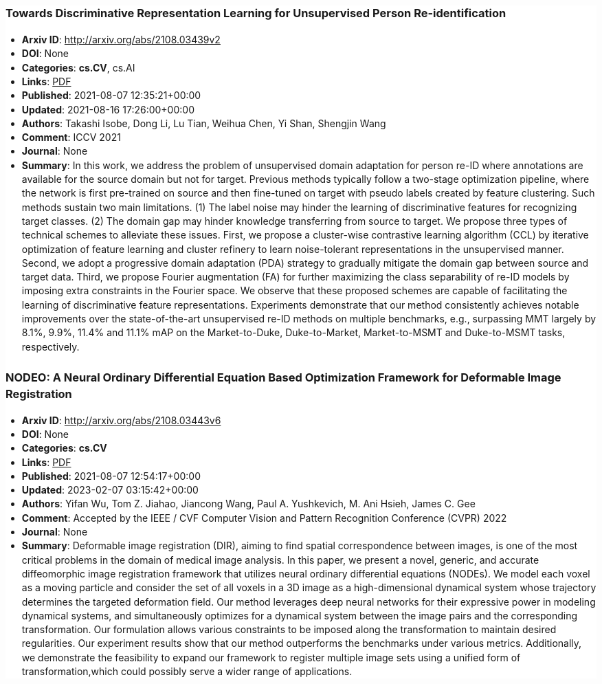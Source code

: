 

### Towards Discriminative Representation Learning for Unsupervised Person Re-identification
- **Arxiv ID**: http://arxiv.org/abs/2108.03439v2
- **DOI**: None
- **Categories**: **cs.CV**, cs.AI
- **Links**: [PDF](http://arxiv.org/pdf/2108.03439v2)
- **Published**: 2021-08-07 12:35:21+00:00
- **Updated**: 2021-08-16 17:26:00+00:00
- **Authors**: Takashi Isobe, Dong Li, Lu Tian, Weihua Chen, Yi Shan, Shengjin Wang
- **Comment**: ICCV 2021
- **Journal**: None
- **Summary**: In this work, we address the problem of unsupervised domain adaptation for person re-ID where annotations are available for the source domain but not for target. Previous methods typically follow a two-stage optimization pipeline, where the network is first pre-trained on source and then fine-tuned on target with pseudo labels created by feature clustering. Such methods sustain two main limitations. (1) The label noise may hinder the learning of discriminative features for recognizing target classes. (2) The domain gap may hinder knowledge transferring from source to target. We propose three types of technical schemes to alleviate these issues. First, we propose a cluster-wise contrastive learning algorithm (CCL) by iterative optimization of feature learning and cluster refinery to learn noise-tolerant representations in the unsupervised manner. Second, we adopt a progressive domain adaptation (PDA) strategy to gradually mitigate the domain gap between source and target data. Third, we propose Fourier augmentation (FA) for further maximizing the class separability of re-ID models by imposing extra constraints in the Fourier space. We observe that these proposed schemes are capable of facilitating the learning of discriminative feature representations. Experiments demonstrate that our method consistently achieves notable improvements over the state-of-the-art unsupervised re-ID methods on multiple benchmarks, e.g., surpassing MMT largely by 8.1\%, 9.9\%, 11.4\% and 11.1\% mAP on the Market-to-Duke, Duke-to-Market, Market-to-MSMT and Duke-to-MSMT tasks, respectively.



### NODEO: A Neural Ordinary Differential Equation Based Optimization Framework for Deformable Image Registration
- **Arxiv ID**: http://arxiv.org/abs/2108.03443v6
- **DOI**: None
- **Categories**: **cs.CV**
- **Links**: [PDF](http://arxiv.org/pdf/2108.03443v6)
- **Published**: 2021-08-07 12:54:17+00:00
- **Updated**: 2023-02-07 03:15:42+00:00
- **Authors**: Yifan Wu, Tom Z. Jiahao, Jiancong Wang, Paul A. Yushkevich, M. Ani Hsieh, James C. Gee
- **Comment**: Accepted by the IEEE / CVF Computer Vision and Pattern Recognition
  Conference (CVPR) 2022
- **Journal**: None
- **Summary**: Deformable image registration (DIR), aiming to find spatial correspondence between images, is one of the most critical problems in the domain of medical image analysis. In this paper, we present a novel, generic, and accurate diffeomorphic image registration framework that utilizes neural ordinary differential equations (NODEs). We model each voxel as a moving particle and consider the set of all voxels in a 3D image as a high-dimensional dynamical system whose trajectory determines the targeted deformation field. Our method leverages deep neural networks for their expressive power in modeling dynamical systems, and simultaneously optimizes for a dynamical system between the image pairs and the corresponding transformation. Our formulation allows various constraints to be imposed along the transformation to maintain desired regularities. Our experiment results show that our method outperforms the benchmarks under various metrics. Additionally, we demonstrate the feasibility to expand our framework to register multiple image sets using a unified form of transformation,which could possibly serve a wider range of applications.
